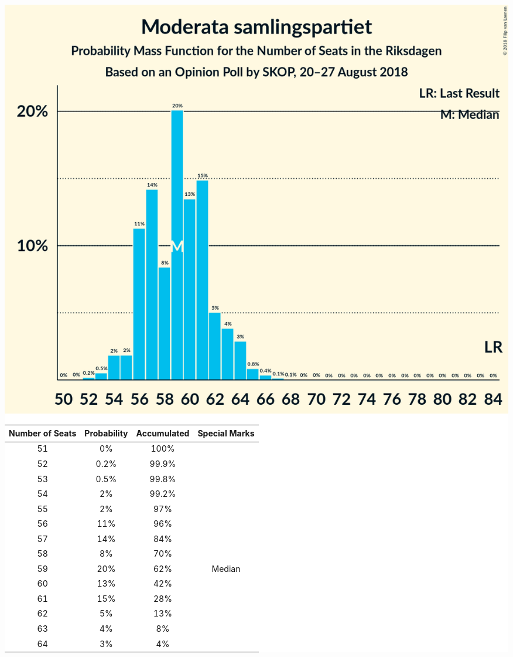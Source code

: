![Graph with seats probability mass function not yet produced](2018-08-27-SKOP-seats-pmf-moderatasamlingspartiet.png "Seats Probability Mass Function")

| Number of Seats | Probability | Accumulated | Special Marks |
|:---------------:|:-----------:|:-----------:|:-------------:|
| 51 | 0% | 100% |  |
| 52 | 0.2% | 99.9% |  |
| 53 | 0.5% | 99.8% |  |
| 54 | 2% | 99.2% |  |
| 55 | 2% | 97% |  |
| 56 | 11% | 96% |  |
| 57 | 14% | 84% |  |
| 58 | 8% | 70% |  |
| 59 | 20% | 62% | Median |
| 60 | 13% | 42% |  |
| 61 | 15% | 28% |  |
| 62 | 5% | 13% |  |
| 63 | 4% | 8% |  |
| 64 | 3% | 4% |  |